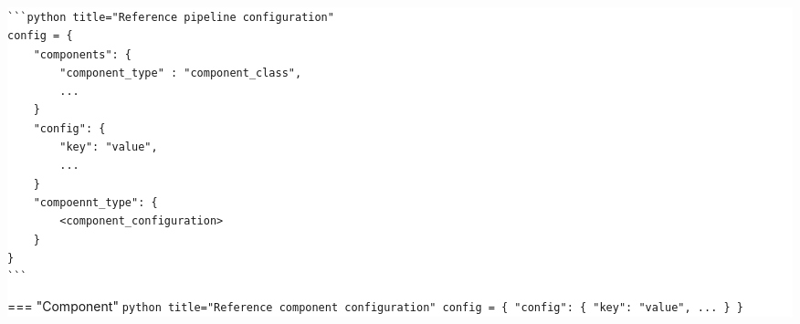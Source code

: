     ```python title="Reference pipeline configuration"
    config = {
        "components": {
            "component_type" : "component_class",
            ...
        }
        "config": {
            "key": "value",
            ...
        }
        "compoennt_type": {
            <component_configuration>
        }
    }
    ```
=== "Component" 
    ```python title="Reference component configuration"
    config = {
        "config": {
            "key": "value",
            ...
        }
    }
    ```
